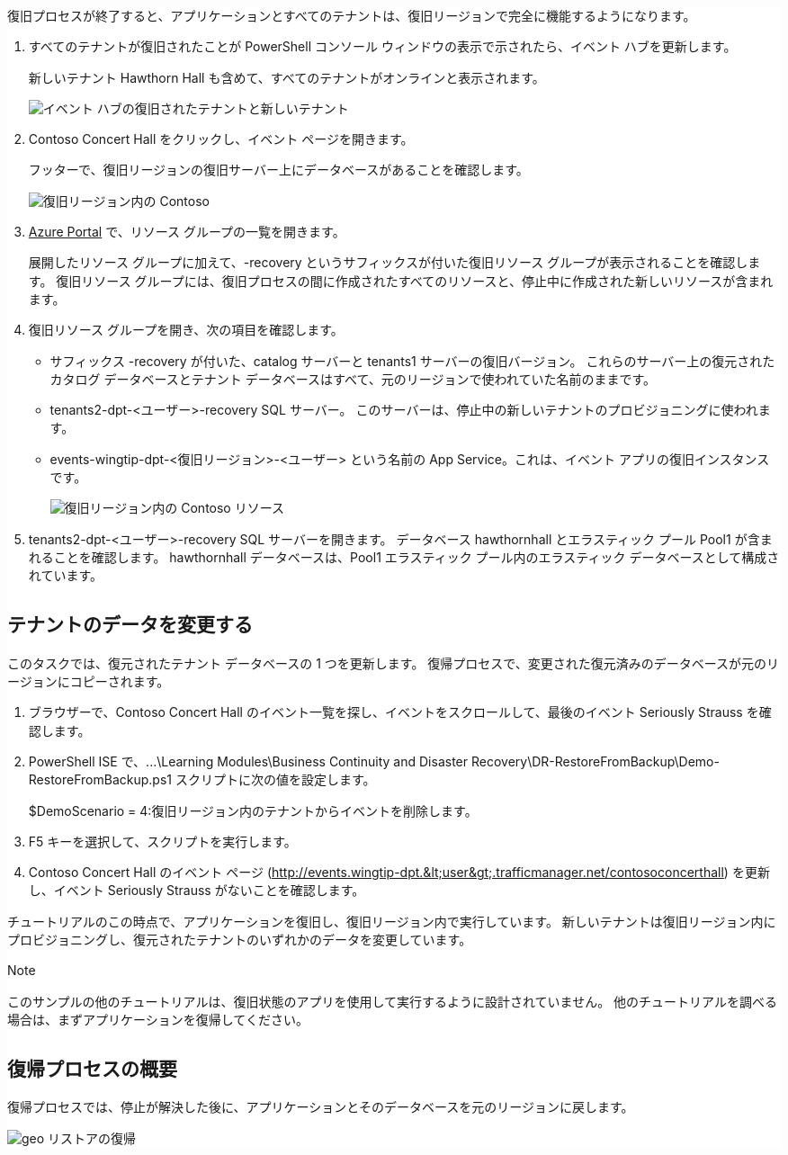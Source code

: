 復旧プロセスが終了すると、アプリケーションとすべてのテナントは、復旧リージョンで完全に機能するようになります。 

1. すべてのテナントが復旧されたことが PowerShell コンソール ウィンドウの表示で示されたら、イベント ハブを更新します。 

    新しいテナント Hawthorn Hall も含めて、すべてのテナントがオンラインと表示されます。

    ![イベント ハブの復旧されたテナントと新しいテナント](./media/saas-dbpertenant-dr-geo-restore/events-hub-with-hawthorn-hall.png)

2. Contoso Concert Hall をクリックし、イベント ページを開きます。 

    フッターで、復旧リージョンの復旧サーバー上にデータベースがあることを確認します。

    ![復旧リージョン内の Contoso](./media/saas-dbpertenant-dr-geo-restore/contoso-recovery-location.png)

3. [Azure Portal](https://portal.azure.com) で、リソース グループの一覧を開きます。  

    展開したリソース グループに加えて、-recovery というサフィックスが付いた復旧リソース グループが表示されることを確認します。 復旧リソース グループには、復旧プロセスの間に作成されたすべてのリソースと、停止中に作成された新しいリソースが含まれます。 

4. 復旧リソース グループを開き、次の項目を確認します。

   * サフィックス -recovery が付いた、catalog サーバーと tenants1 サーバーの復旧バージョン。 これらのサーバー上の復元されたカタログ データベースとテナント データベースはすべて、元のリージョンで使われていた名前のままです。

   * tenants2-dpt-&lt;ユーザー&gt;-recovery SQL サーバー。 このサーバーは、停止中の新しいテナントのプロビジョニングに使われます。

   * events-wingtip-dpt-&lt;復旧リージョン&gt;-&lt;ユーザー&gt; という名前の App Service。これは、イベント アプリの復旧インスタンスです。

     ![復旧リージョン内の Contoso リソース](./media/saas-dbpertenant-dr-geo-restore/resources-in-recovery-region.png) 
    
5. tenants2-dpt-&lt;ユーザー&gt;-recovery SQL サーバーを開きます。 データベース hawthornhall とエラスティック プール Pool1 が含まれることを確認します。 hawthornhall データベースは、Pool1 エラスティック プール内のエラスティック データベースとして構成されています。

## <a name="change-the-tenant-data"></a>テナントのデータを変更する 
このタスクでは、復元されたテナント データベースの 1 つを更新します。 復帰プロセスで、変更された復元済みのデータベースが元のリージョンにコピーされます。 

1. ブラウザーで、Contoso Concert Hall のイベント一覧を探し、イベントをスクロールして、最後のイベント Seriously Strauss を確認します。

2. PowerShell ISE で、...\Learning Modules\Business Continuity and Disaster Recovery\DR-RestoreFromBackup\Demo-RestoreFromBackup.ps1 スクリプトに次の値を設定します。

    $DemoScenario = 4:復旧リージョン内のテナントからイベントを削除します。

3. F5 キーを選択して、スクリプトを実行します。

4. Contoso Concert Hall のイベント ページ (http://events.wingtip-dpt.&lt;user&gt;.trafficmanager.net/contosoconcerthall) を更新し、イベント Seriously Strauss がないことを確認します。

チュートリアルのこの時点で、アプリケーションを復旧し、復旧リージョン内で実行しています。 新しいテナントは復旧リージョン内にプロビジョニングし、復元されたテナントのいずれかのデータを変更しています。  

> [!NOTE]
> このサンプルの他のチュートリアルは、復旧状態のアプリを使用して実行するように設計されていません。 他のチュートリアルを調べる場合は、まずアプリケーションを復帰してください。

## <a name="repatriation-process-overview"></a>復帰プロセスの概要

復帰プロセスでは、停止が解決した後に、アプリケーションとそのデータベースを元のリージョンに戻します。

![geo リストアの復帰](./media/saas-dbpertenant-dr-geo-restore/geo-restore-repatriation.png)   
